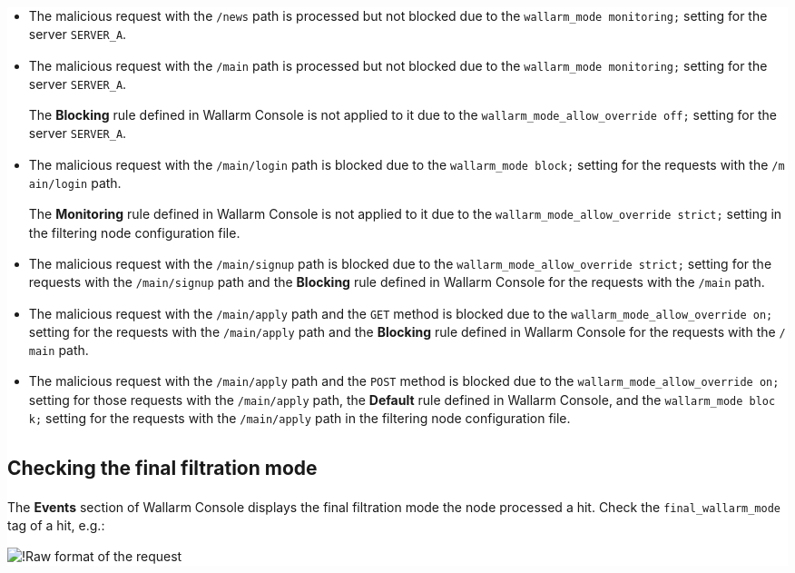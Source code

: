 * The malicious request with the `/news` path is processed but not blocked due to the `wallarm_mode monitoring;` setting for the server `SERVER_A`.

* The malicious request with the `/main` path is processed but not blocked due to the `wallarm_mode monitoring;` setting for the server `SERVER_A`.

    The **Blocking** rule defined in Wallarm Console is not applied to it due to the `wallarm_mode_allow_override off;` setting for the server `SERVER_A`.

* The malicious request with the `/main/login` path is blocked due to the `wallarm_mode block;` setting for the requests with the `/main/login` path.

    The **Monitoring** rule defined in Wallarm Console is not applied to it due to the `wallarm_mode_allow_override strict;` setting in the filtering node configuration file.

* The malicious request with the `/main/signup` path is blocked due to the `wallarm_mode_allow_override strict;` setting for the requests with the `/main/signup` path and the **Blocking** rule defined in Wallarm Console for the requests with the `/main` path.
* The malicious request with the `/main/apply` path and the `GET` method is blocked due to the `wallarm_mode_allow_override on;` setting for the requests with the `/main/apply` path and the **Blocking** rule defined in Wallarm Console for the requests with the `/main` path.
* The malicious request with the `/main/apply` path and the `POST` method is blocked due to the `wallarm_mode_allow_override on;` setting for those requests with the `/main/apply` path, the **Default** rule defined in Wallarm Console, and the `wallarm_mode block;` setting for the requests with the `/main/apply` path in the filtering node configuration file.

## Checking the final filtration mode

The **Events** section of Wallarm Console displays the final filtration mode the node processed a hit. Check the `final_wallarm_mode` tag of a hit, e.g.:

![!Raw format of the request](../images/user-guides/events/analyze-attack-raw.png)

